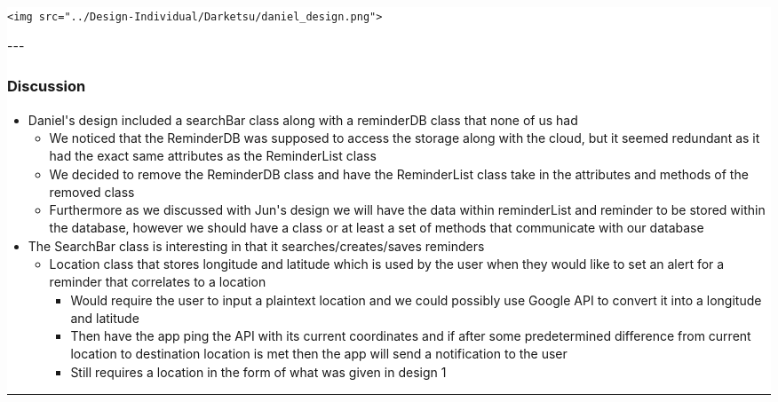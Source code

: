     <img src="../Design-Individual/Darketsu/daniel_design.png">
</div>
---

### Discussion

- Daniel's design included a searchBar class along with a reminderDB class that none of us had
  - We noticed that the ReminderDB was supposed to access the storage along with the cloud, but it seemed redundant as it had the exact same attributes as the ReminderList class
  - We decided to remove the ReminderDB class and have the ReminderList class take in the attributes and methods of the removed class
  - Furthermore as we discussed with Jun's design we will have the data within reminderList and reminder to be stored within the database, however we should have a class or at least a set of methods that communicate with our database
- The SearchBar class is interesting in that it searches/creates/saves reminders
  - Location class that stores longitude and latitude which is used by the user when they would like to set an alert for a reminder that correlates to a location
    - Would require the user to input a plaintext location and we could possibly use Google API to convert it into a longitude and latitude
    - Then have the app ping the API with its current coordinates and if after some predetermined difference from current location to destination location is met then the app will send a notification to the user
    - Still requires a location in the form of what was given in design 1

---